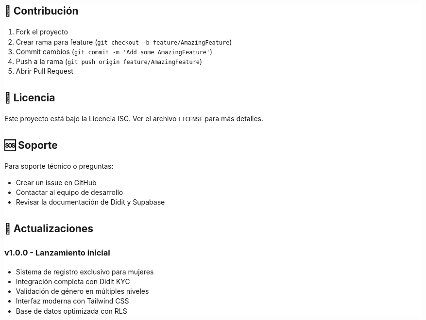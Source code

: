 ## 🤝 Contribución

1. Fork el proyecto
2. Crear rama para feature (`git checkout -b feature/AmazingFeature`)
3. Commit cambios (`git commit -m 'Add some AmazingFeature'`)
4. Push a la rama (`git push origin feature/AmazingFeature`)
5. Abrir Pull Request

## 📝 Licencia

Este proyecto está bajo la Licencia ISC. Ver el archivo `LICENSE` para más detalles.

## 🆘 Soporte

Para soporte técnico o preguntas:
- Crear un issue en GitHub
- Contactar al equipo de desarrollo
- Revisar la documentación de Didit y Supabase

## 🔄 Actualizaciones

### v1.0.0 - Lanzamiento inicial
- Sistema de registro exclusivo para mujeres
- Integración completa con Didit KYC
- Validación de género en múltiples niveles
- Interfaz moderna con Tailwind CSS
- Base de datos optimizada con RLS
